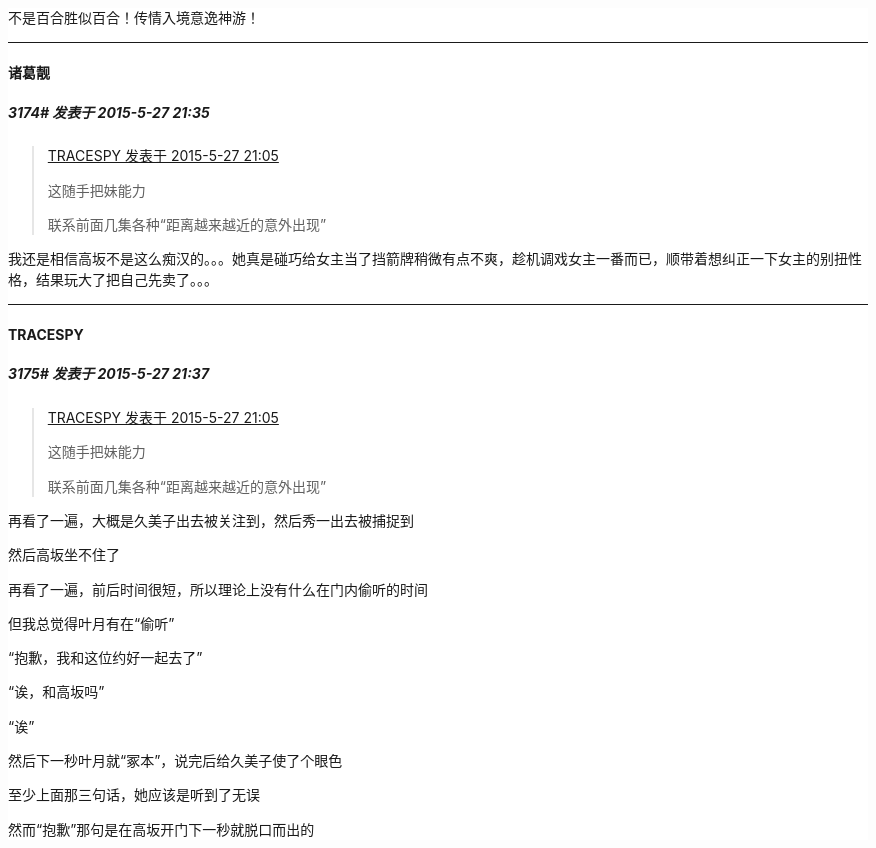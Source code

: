 

不是百合胜似百合！传情入境意逸神游！







*****

####  诸葛靓  
##### 3174#       发表于 2015-5-27 21:35



<blockquote><a href="httphttps://bbs.saraba1st.com/2b/forum.php?mod=redirect&amp;goto=findpost&amp;pid=29080300&amp;ptid=1085129" target="_blank">TRACESPY 发表于 2015-5-27 21:05</a>

这随手把妹能力


联系前面几集各种“距离越来越近的意外出现”</blockquote>
我还是相信高坂不是这么痴汉的。。。她真是碰巧给女主当了挡箭牌稍微有点不爽，趁机调戏女主一番而已，顺带着想纠正一下女主的别扭性格，结果玩大了把自己先卖了。。。







*****

####  TRACESPY  
##### 3175#       发表于 2015-5-27 21:37



<blockquote><a href="httphttps://bbs.saraba1st.com/2b/forum.php?mod=redirect&amp;goto=findpost&amp;pid=29080300&amp;ptid=1085129" target="_blank">TRACESPY 发表于 2015-5-27 21:05</a>

这随手把妹能力


联系前面几集各种“距离越来越近的意外出现”</blockquote>
再看了一遍，大概是久美子出去被关注到，然后秀一出去被捕捉到

然后高坂坐不住了


再看了一遍，前后时间很短，所以理论上没有什么在门内偷听的时间


但我总觉得叶月有在“偷听”

“抱歉，我和这位约好一起去了”

“诶，和高坂吗”

“诶”


然后下一秒叶月就“冢本”，说完后给久美子使了个眼色

至少上面那三句话，她应该是听到了无误


然而“抱歉”那句是在高坂开门下一秒就脱口而出的

